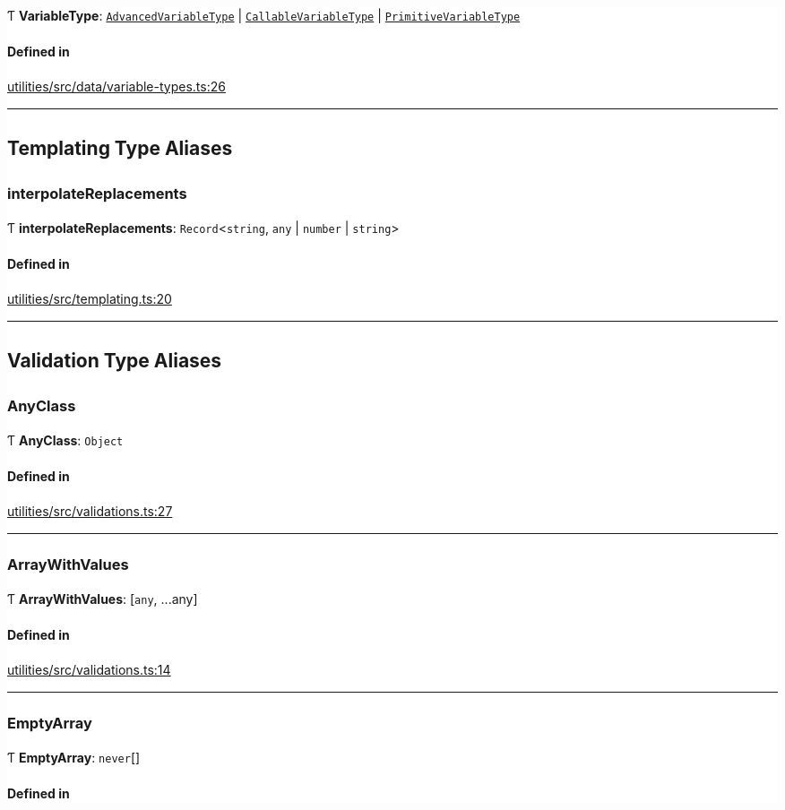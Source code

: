 Ƭ **VariableType**: [`AdvancedVariableType`](modules.md#advancedvariabletype) \| [`CallableVariableType`](modules.md#callablevariabletype) \| [`PrimitiveVariableType`](modules.md#primitivevariabletype)

#### Defined in

[utilities/src/data/variable-types.ts:26](https://github.com/snickbit/snickbit.js/blob/3fd09b6/packages/utilities/src/data/variable-types.ts#L26)

___

## Templating Type Aliases

### interpolateReplacements

Ƭ **interpolateReplacements**: `Record`<`string`, `any` \| `number` \| `string`\>

#### Defined in

[utilities/src/templating.ts:20](https://github.com/snickbit/snickbit.js/blob/3fd09b6/packages/utilities/src/templating.ts#L20)

___

## Validation Type Aliases

### AnyClass

Ƭ **AnyClass**: `Object`

#### Defined in

[utilities/src/validations.ts:27](https://github.com/snickbit/snickbit.js/blob/3fd09b6/packages/utilities/src/validations.ts#L27)

___

### ArrayWithValues

Ƭ **ArrayWithValues**: [`any`, ...any]

#### Defined in

[utilities/src/validations.ts:14](https://github.com/snickbit/snickbit.js/blob/3fd09b6/packages/utilities/src/validations.ts#L14)

___

### EmptyArray

Ƭ **EmptyArray**: `never`[]

#### Defined in
